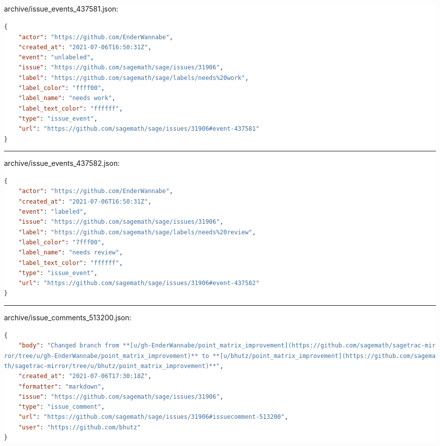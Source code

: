 archive/issue_events_437581.json:
```json
{
    "actor": "https://github.com/EnderWannabe",
    "created_at": "2021-07-06T16:50:31Z",
    "event": "unlabeled",
    "issue": "https://github.com/sagemath/sage/issues/31906",
    "label": "https://github.com/sagemath/sage/labels/needs%20work",
    "label_color": "ffff00",
    "label_name": "needs work",
    "label_text_color": "ffffff",
    "type": "issue_event",
    "url": "https://github.com/sagemath/sage/issues/31906#event-437581"
}
```



---

archive/issue_events_437582.json:
```json
{
    "actor": "https://github.com/EnderWannabe",
    "created_at": "2021-07-06T16:50:31Z",
    "event": "labeled",
    "issue": "https://github.com/sagemath/sage/issues/31906",
    "label": "https://github.com/sagemath/sage/labels/needs%20review",
    "label_color": "7fff00",
    "label_name": "needs review",
    "label_text_color": "ffffff",
    "type": "issue_event",
    "url": "https://github.com/sagemath/sage/issues/31906#event-437582"
}
```



---

archive/issue_comments_513200.json:
```json
{
    "body": "Changed branch from **[u/gh-EnderWannabe/point_matrix_improvement](https://github.com/sagemath/sagetrac-mirror/tree/u/gh-EnderWannabe/point_matrix_improvement)** to **[u/bhutz/point_matrix_improvement](https://github.com/sagemath/sagetrac-mirror/tree/u/bhutz/point_matrix_improvement)**",
    "created_at": "2021-07-06T17:30:18Z",
    "formatter": "markdown",
    "issue": "https://github.com/sagemath/sage/issues/31906",
    "type": "issue_comment",
    "url": "https://github.com/sagemath/sage/issues/31906#issuecomment-513200",
    "user": "https://github.com/bhutz"
}
```
